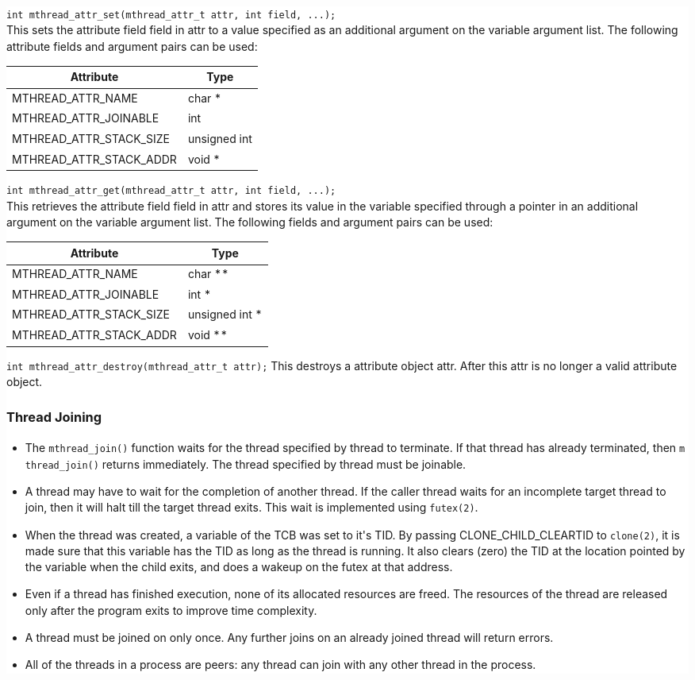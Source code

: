 `int mthread_attr_set(mthread_attr_t attr, int field, ...);`   
This sets the attribute field field in attr to a value specified as an additional argument on the variable argument list. The following attribute fields and argument pairs can be used:

| Attribute       			| Type       	|
|-------------------------	|--------------	|
| MTHREAD_ATTR_NAME       	| char *       	|
| MTHREAD_ATTR_JOINABLE   	| int          	|
| MTHREAD_ATTR_STACK_SIZE 	| unsigned int 	|
| MTHREAD_ATTR_STACK_ADDR 	| void *       	|

`int mthread_attr_get(mthread_attr_t attr, int field, ...);`  
This retrieves the attribute field field in attr and stores its value in the variable specified through a pointer in an additional argument on the variable argument list. The following fields and argument pairs can be used:

| Attribute       			| Type       	|
|-------------------------	|--------------	|
| MTHREAD_ATTR_NAME       	| char **      	|
| MTHREAD_ATTR_JOINABLE   	| int *        	|
| MTHREAD_ATTR_STACK_SIZE 	| unsigned int *|
| MTHREAD_ATTR_STACK_ADDR 	| void **       |

`int mthread_attr_destroy(mthread_attr_t attr);`
This destroys a attribute object attr. After this attr is no longer a valid attribute object.

### Thread Joining

+ The `mthread_join()`  function  waits  for  the thread specified by thread to terminate.  If that thread has already terminated, then `mthread_join()` returns immediately.  The thread specified by thread must be joinable.

+ A thread may have to wait for the completion of another thread. If the caller thread waits for an incomplete target thread to join, then it will halt till the target thread exits. This wait is implemented using `futex(2)`.

+ When the thread was created, a variable of the TCB was set to it's TID. By passing CLONE_CHILD_CLEARTID to `clone(2)`, it is made sure that this variable has the TID as long as the thread is running. It also clears (zero) the TID at the location pointed by the variable when the child exits, and does a wakeup on the  futex  at that address.

+ Even if a thread has finished execution, none of its allocated resources are freed. The resources of the thread are released only after the program exits to improve time complexity.

+ A thread must be joined on only once. Any further joins on an already joined thread will return errors.

+ All of the threads in a process are peers: any thread can join with any other thread in the process.
